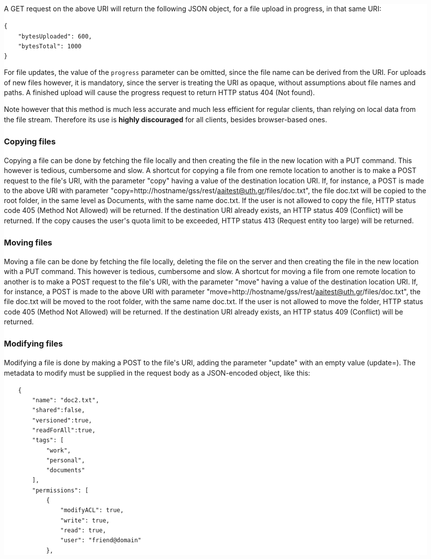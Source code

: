 A GET request on the above URI will return the following JSON object, for a file upload in progress, in that same URI:

```
{
    "bytesUploaded": 600,
    "bytesTotal": 1000
}
```

For file updates, the value of the `progress` parameter can be omitted, since the file name can be derived from the URI. For uploads of new files however, it is mandatory, since the server is treating the URI as opaque, without assumptions about file names and paths. A finished upload will cause the progress request to return HTTP status 404 (Not found).

Note however that this method is much less accurate and much less efficient for regular clients, than relying on local data from the file stream. Therefore its use is **highly discouraged** for all clients, besides browser-based ones.

### Copying files ###

Copying a file can be done by fetching the file locally and then creating the file in the new location with a PUT command. This however is tedious, cumbersome and slow. A shortcut for copying a file from one remote location to another is to make a POST request to the file's URI, with the parameter "copy" having a value of the destination location URI. If, for instance, a POST is made to the above URI with parameter "copy=http://hostname/gss/rest/aaitest@uth.gr/files/doc.txt", the file doc.txt will be copied to the root folder, in the same level as Documents, with the same name doc.txt. If the user is not allowed to copy the file, HTTP status code 405 (Method Not Allowed) will be returned. If the destination URI already exists, an HTTP status 409 (Conflict) will be returned. If the copy causes the user's quota limit to be exceeded, HTTP status 413 (Request entity too large) will be returned.

### Moving files ###

Moving a file can be done by fetching the file locally, deleting the file on the server and then creating the file in the new location with a PUT command. This however is tedious, cumbersome and slow. A shortcut for moving a file from one remote location to another is to make a POST request to the file's URI, with the parameter "move" having a value of the destination location URI. If, for instance, a POST is made to the above URI with parameter "move=http://hostname/gss/rest/aaitest@uth.gr/files/doc.txt", the file doc.txt will be moved to the root folder, with the same name doc.txt. If the user is not allowed to move the folder, HTTP status code 405 (Method Not Allowed) will be returned. If the destination URI already exists, an HTTP status 409 (Conflict) will be returned.

### Modifying files ###

Modifying a file is done by making a POST to the file's URI, adding the parameter "update" with an empty value (update=). The metadata to modify must be supplied in the request body as a JSON-encoded object, like this:

```
    {
        "name": "doc2.txt",
        "shared":false,
        "versioned":true,
        "readForAll":true,
        "tags": [
            "work",
            "personal",
            "documents"
        ],
        "permissions": [
            {
                "modifyACL": true,
                "write": true,
                "read": true,
                "user": "friend@domain"
            },
```